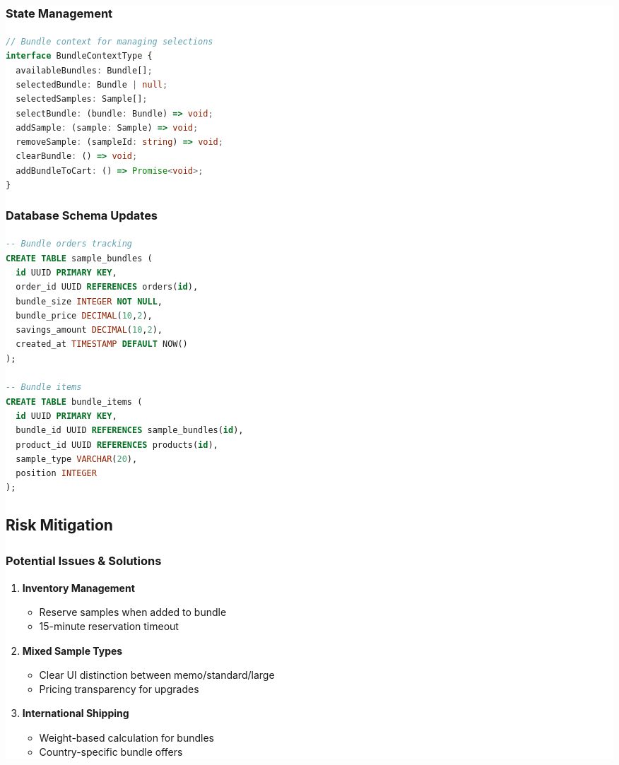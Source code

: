 ### State Management
```typescript
// Bundle context for managing selections
interface BundleContextType {
  availableBundles: Bundle[];
  selectedBundle: Bundle | null;
  selectedSamples: Sample[];
  selectBundle: (bundle: Bundle) => void;
  addSample: (sample: Sample) => void;
  removeSample: (sampleId: string) => void;
  clearBundle: () => void;
  addBundleToCart: () => Promise<void>;
}
```

### Database Schema Updates
```sql
-- Bundle orders tracking
CREATE TABLE sample_bundles (
  id UUID PRIMARY KEY,
  order_id UUID REFERENCES orders(id),
  bundle_size INTEGER NOT NULL,
  bundle_price DECIMAL(10,2),
  savings_amount DECIMAL(10,2),
  created_at TIMESTAMP DEFAULT NOW()
);

-- Bundle items
CREATE TABLE bundle_items (
  id UUID PRIMARY KEY,
  bundle_id UUID REFERENCES sample_bundles(id),
  product_id UUID REFERENCES products(id),
  sample_type VARCHAR(20),
  position INTEGER
);
```

## Risk Mitigation

### Potential Issues & Solutions
1. **Inventory Management**
   - Reserve samples when added to bundle
   - 15-minute reservation timeout

2. **Mixed Sample Types**
   - Clear UI distinction between memo/standard/large
   - Pricing transparency for upgrades

3. **International Shipping**
   - Weight-based calculation for bundles
   - Country-specific bundle offers
